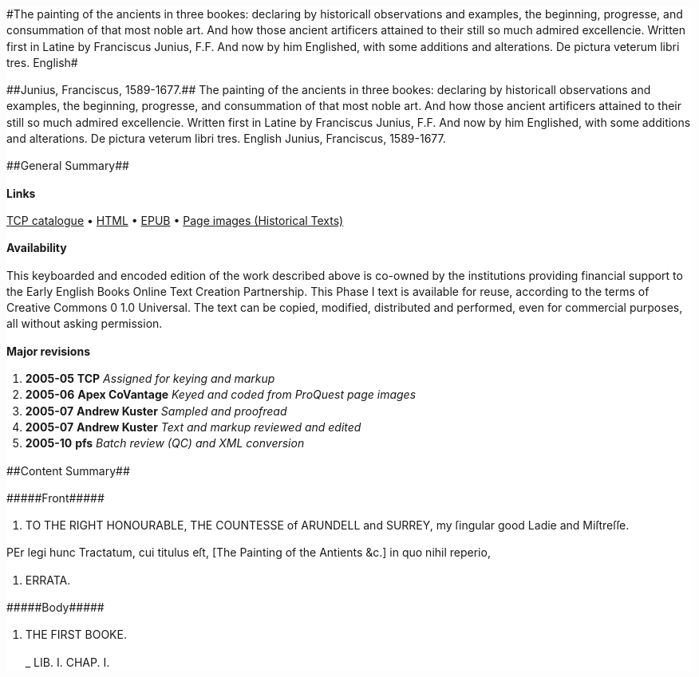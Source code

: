 #The painting of the ancients in three bookes: declaring by historicall observations and examples, the beginning, progresse, and consummation of that most noble art. And how those ancient artificers attained to their still so much admired excellencie. Written first in Latine by Franciscus Junius, F.F. And now by him Englished, with some additions and alterations. De pictura veterum libri tres. English#

##Junius, Franciscus, 1589-1677.##
The painting of the ancients in three bookes: declaring by historicall observations and examples, the beginning, progresse, and consummation of that most noble art. And how those ancient artificers attained to their still so much admired excellencie. Written first in Latine by Franciscus Junius, F.F. And now by him Englished, with some additions and alterations.
De pictura veterum libri tres. English
Junius, Franciscus, 1589-1677.

##General Summary##

**Links**

[TCP catalogue](http://www.ota.ox.ac.uk/tcp/)  • 
[HTML](http://tei.it.ox.ac.uk/tcp/Texts-HTML/free/A20/A20926.html)  • 
[EPUB](http://tei.it.ox.ac.uk/tcp/Texts-EPUB/free/A20/A20926.epub) • 
[Page images (Historical Texts)](https://data.historicaltexts.jisc.ac.uk/view?pubId=eebo-99846385e&pageId=eebo-99846385e-11347-1)

**Availability**

This keyboarded and encoded edition of the
	       work described above is co-owned by the institutions
	       providing financial support to the Early English Books
	       Online Text Creation Partnership. This Phase I text is
	       available for reuse, according to the terms of Creative
	       Commons 0 1.0 Universal. The text can be copied,
	       modified, distributed and performed, even for
	       commercial purposes, all without asking permission.

**Major revisions**

1. __2005-05__ __TCP__ *Assigned for keying and markup*
1. __2005-06__ __Apex CoVantage__ *Keyed and coded from ProQuest page images*
1. __2005-07__ __Andrew Kuster__ *Sampled and proofread*
1. __2005-07__ __Andrew Kuster__ *Text and markup reviewed and edited*
1. __2005-10__ __pfs__ *Batch review (QC) and XML conversion*

##Content Summary##

#####Front#####

1. TO THE RIGHT HONOURABLE, THE COUNTESSE of ARUNDELL and SURREY, my ſingular good Ladie and Miſtreſſe.

PEr legi hunc Tractatum, cui titulus eſt, [The Painting of the Antients &c.] in quo nihil reperio, 
1. ERRATA.

#####Body#####

1. THE FIRST BOOKE.

    _ LIB. I. CHAP. I.
